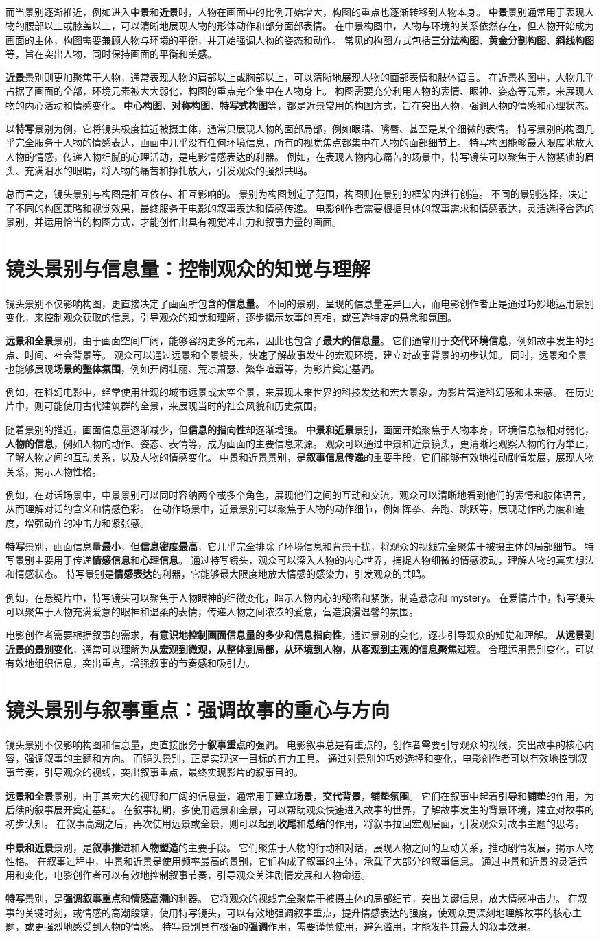 而当景别逐渐推近，例如进入**中景**和**近景**时，人物在画面中的比例开始增大，构图的重点也逐渐转移到人物本身。  **中景**景别通常用于表现人物的腰部以上或膝盖以上，可以清晰地展现人物的形体动作和部分面部表情。  在中景构图中，人物与环境的关系依然存在，但人物开始成为画面的主体，构图需要兼顾人物与环境的平衡，并开始强调人物的姿态和动作。  常见的构图方式包括**三分法构图**、**黄金分割构图**、**斜线构图**等，旨在突出人物，同时保持画面的平衡和美感。

**近景**景别则更加聚焦于人物，通常表现人物的肩部以上或胸部以上，可以清晰地展现人物的面部表情和肢体语言。  在近景构图中，人物几乎占据了画面的全部，环境元素被大大弱化，构图的重点完全集中在人物身上。  构图需要充分利用人物的表情、眼神、姿态等元素，来展现人物的内心活动和情感变化。  **中心构图**、**对称构图**、**特写式构图**等，都是近景常用的构图方式，旨在突出人物，强调人物的情感和心理状态。

以**特写**景别为例，它将镜头极度拉近被摄主体，通常只展现人物的面部局部，例如眼睛、嘴唇、甚至是某个细微的表情。  特写景别的构图几乎完全服务于人物的情感表达，画面中几乎没有任何环境信息，所有的视觉焦点都集中在人物的面部细节上。  特写构图能够最大限度地放大人物的情感，传递人物细腻的心理活动，是电影情感表达的利器。  例如，在表现人物内心痛苦的场景中，特写镜头可以聚焦于人物紧锁的眉头、充满泪水的眼睛，将人物的痛苦和挣扎放大，引发观众的强烈共鸣。

总而言之，镜头景别与构图是相互依存、相互影响的。  景别为构图划定了范围，构图则在景别的框架内进行创造。  不同的景别选择，决定了不同的构图策略和视觉效果，最终服务于电影的叙事表达和情感传递。  电影创作者需要根据具体的叙事需求和情感表达，灵活选择合适的景别，并运用恰当的构图方式，才能创作出具有视觉冲击力和叙事力量的画面。

# 镜头景别与信息量：控制观众的知觉与理解

镜头景别不仅影响构图，更直接决定了画面所包含的**信息量**。  不同的景别，呈现的信息量差异巨大，而电影创作者正是通过巧妙地运用景别变化，来控制观众获取的信息，引导观众的知觉和理解，逐步揭示故事的真相，或营造特定的悬念和氛围。

**远景和全景**景别，由于画面空间广阔，能够容纳更多的元素，因此也包含了**最大的信息量**。  它们通常用于**交代环境信息**，例如故事发生的地点、时间、社会背景等。  观众可以通过远景和全景镜头，快速了解故事发生的宏观环境，建立对故事背景的初步认知。  同时，远景和全景也能够展现**场景的整体氛围**，例如开阔壮丽、荒凉萧瑟、繁华喧嚣等，为影片奠定基调。

例如，在科幻电影中，经常使用壮观的城市远景或太空全景，来展现未来世界的科技发达和宏大景象，为影片营造科幻感和未来感。  在历史片中，则可能使用古代建筑群的全景，来展现当时的社会风貌和历史氛围。

随着景别的推近，画面信息量逐渐减少，但**信息的指向性**却逐渐增强。  **中景和近景**景别，画面开始聚焦于人物本身，环境信息被相对弱化，**人物的信息**，例如人物的动作、姿态、表情等，成为画面的主要信息来源。  观众可以通过中景和近景镜头，更清晰地观察人物的行为举止，了解人物之间的互动关系，以及人物的情感变化。  中景和近景景别，是**叙事信息传递**的重要手段，它们能够有效地推动剧情发展，展现人物关系，揭示人物性格。

例如，在对话场景中，中景景别可以同时容纳两个或多个角色，展现他们之间的互动和交流，观众可以清晰地看到他们的表情和肢体语言，从而理解对话的含义和情感色彩。  在动作场景中，近景景别可以聚焦于人物的动作细节，例如挥拳、奔跑、跳跃等，展现动作的力度和速度，增强动作的冲击力和紧张感。

**特写**景别，画面信息量**最小**，但**信息密度最高**，它几乎完全排除了环境信息和背景干扰，将观众的视线完全聚焦于被摄主体的局部细节。  特写景别主要用于传递**情感信息**和**心理信息**。  通过特写镜头，观众可以深入人物的内心世界，捕捉人物细微的情感波动，理解人物的真实想法和情感状态。  特写景别是**情感表达**的利器，它能够最大限度地放大情感的感染力，引发观众的共鸣。

例如，在悬疑片中，特写镜头可以聚焦于人物眼神的细微变化，暗示人物内心的秘密和紧张，制造悬念和 mystery。  在爱情片中，特写镜头可以聚焦于人物充满爱意的眼神和温柔的表情，传递人物之间浓浓的爱意，营造浪漫温馨的氛围。

电影创作者需要根据叙事的需求，**有意识地控制画面信息量的多少和信息指向性**，通过景别的变化，逐步引导观众的知觉和理解。  **从远景到近景的景别变化**，通常可以理解为**从宏观到微观，从整体到局部，从环境到人物，从客观到主观的信息聚焦过程**。  合理运用景别变化，可以有效地组织信息，突出重点，增强叙事的节奏感和吸引力。

# 镜头景别与叙事重点：强调故事的重心与方向

镜头景别不仅影响构图和信息量，更直接服务于**叙事重点**的强调。  电影叙事总是有重点的，创作者需要引导观众的视线，突出故事的核心内容，强调叙事的主题和方向。  而镜头景别，正是实现这一目标的有力工具。  通过对景别的巧妙选择和变化，电影创作者可以有效地控制叙事节奏，引导观众的视线，突出叙事重点，最终实现影片的叙事目的。

**远景和全景**景别，由于其宏大的视野和广阔的信息量，通常用于**建立场景**，**交代背景**，**铺垫氛围**。  它们在叙事中起着**引导**和**铺垫**的作用，为后续的叙事展开奠定基础。  在叙事初期，多使用远景和全景，可以帮助观众快速进入故事的世界，了解故事发生的背景环境，建立对故事的初步认知。  在叙事高潮之后，再次使用远景或全景，则可以起到**收尾**和**总结**的作用，将叙事拉回宏观层面，引发观众对故事主题的思考。

**中景和近景**景别，是**叙事推进**和**人物塑造**的主要手段。  它们聚焦于人物的行动和对话，展现人物之间的互动关系，推动剧情发展，揭示人物性格。  在叙事过程中，中景和近景是使用频率最高的景别，它们构成了叙事的主体，承载了大部分的叙事信息。  通过中景和近景的灵活运用和变化，电影创作者可以有效地控制叙事节奏，引导观众关注剧情发展和人物命运。

**特写**景别，是**强调叙事重点**和**情感高潮**的利器。  它将观众的视线完全聚焦于被摄主体的局部细节，突出关键信息，放大情感冲击力。  在叙事的关键时刻，或情感的高潮段落，使用特写镜头，可以有效地强调叙事重点，提升情感表达的强度，使观众更深刻地理解故事的核心主题，或更强烈地感受到人物的情感。  特写景别具有极强的**强调**作用，需要谨慎使用，避免滥用，才能发挥其最大的叙事效果。
